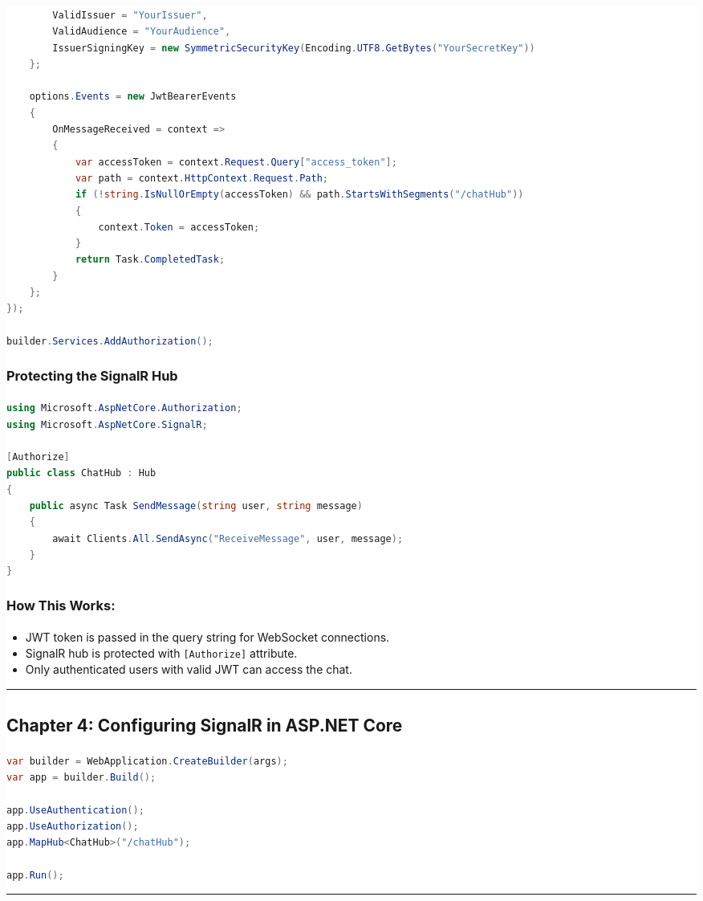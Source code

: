 ```csharp
        ValidIssuer = "YourIssuer",
        ValidAudience = "YourAudience",
        IssuerSigningKey = new SymmetricSecurityKey(Encoding.UTF8.GetBytes("YourSecretKey"))
    };

    options.Events = new JwtBearerEvents
    {
        OnMessageReceived = context =>
        {
            var accessToken = context.Request.Query["access_token"];
            var path = context.HttpContext.Request.Path;
            if (!string.IsNullOrEmpty(accessToken) && path.StartsWithSegments("/chatHub"))
            {
                context.Token = accessToken;
            }
            return Task.CompletedTask;
        }
    };
});

builder.Services.AddAuthorization();
```

### Protecting the SignalR Hub

```csharp
using Microsoft.AspNetCore.Authorization;
using Microsoft.AspNetCore.SignalR;

[Authorize]
public class ChatHub : Hub
{
    public async Task SendMessage(string user, string message)
    {
        await Clients.All.SendAsync("ReceiveMessage", user, message);
    }
}
```

### How This Works:

* JWT token is passed in the query string for WebSocket connections.
* SignalR hub is protected with `[Authorize]` attribute.
* Only authenticated users with valid JWT can access the chat.

---

## Chapter 4: Configuring SignalR in ASP.NET Core

```csharp
var builder = WebApplication.CreateBuilder(args);
var app = builder.Build();

app.UseAuthentication();
app.UseAuthorization();
app.MapHub<ChatHub>("/chatHub");

app.Run();
```

---